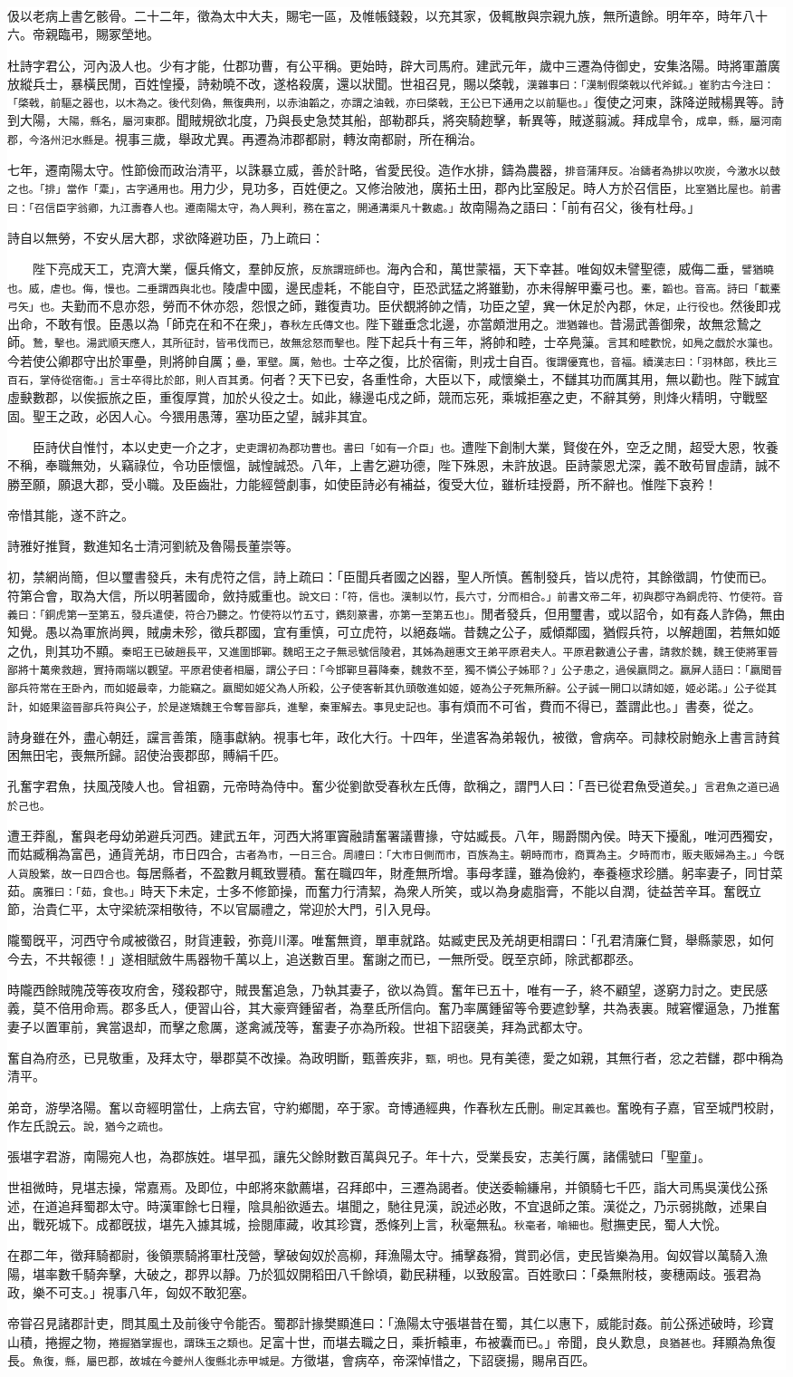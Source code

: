 伋以老病上書乞骸骨。二十二年，徵為太中大夫，賜宅一區，及帷帳錢穀，以充其家，伋輒散與宗親九族，無所遺餘。明年卒，時年八十六。帝親臨弔，賜冢塋地。

杜詩字君公，河內汲人也。少有才能，仕郡功曹，有公平稱。更始時，辟大司馬府。建武元年，歲中三遷為侍御史，安集洛陽。時將軍蕭廣放縱兵士，暴橫民閒，百姓惶擾，詩勑曉不改，遂格殺廣，還以狀聞。世祖召見，賜以棨戟，`漢雜事曰：「漢制假棨戟以代斧鉞。」崔豹古今注曰：「棨戟，前驅之器也，以木為之。後代刻偽，無復典刑，以赤油韜之，亦謂之油戟，亦曰棨戟，王公已下通用之以前驅也。」`復使之河東，誅降逆賊楊異等。詩到大陽，`大陽，縣名，屬河東郡。`聞賊規欲北度，乃與長史急焚其船，部勒郡兵，將突騎趂擊，斬異等，賊遂翦滅。拜成皐令，`成皐，縣，屬河南郡，今洛州汜水縣是。`視事三歲，舉政尤異。再遷為沛郡都尉，轉汝南都尉，所在稱治。

七年，遷南陽太守。性節儉而政治清平，以誅暴立威，善於計略，省愛民役。造作水排，鑄為農器，`排音蒲拜反。冶鑄者為排以吹炭，今激水以鼓之也。「排」當作「㰆」，古字通用也。`用力少，見功多，百姓便之。又修治陂池，廣拓土田，郡內比室殷足。時人方於召信臣，`比室猶比屋也。前書曰：「召信臣字翁卿，九江壽春人也。遷南陽太守，為人興利，務在富之，開通溝渠凡十數處。」`故南陽為之語曰：「前有召父，後有杜母。」

詩自以無勞，不安乆居大郡，求欲降避功臣，乃上疏曰：

　　陛下亮成天工，克濟大業，偃兵脩文，羣帥反旅，`反旅謂班師也。`海內合和，萬世蒙福，天下幸甚。唯匈奴未譬聖德，威侮二垂，`譬猶曉也。威，虐也。侮，慢也。二垂謂西與北也。`陵虐中國，邊民虛耗，不能自守，臣恐武猛之將雖勤，亦未得解甲櫜弓也。`櫜，韜也。音高。詩曰「載櫜弓矢」也。`夫勤而不息亦怨，勞而不休亦怨，怨恨之師，難復責功。臣伏覩將帥之情，功臣之望，兾一休足於內郡，`休足，止行役也。`然後即戎出命，不敢有恨。臣愚以為「師克在和不在衆」，`春秋左氏傳文也。`陛下雖垂念北邊，亦當頗泄用之。`泄猶雜也。`昔湯武善御衆，故無忿鷙之師。`鷙，擊也。湯武順天應人，其所征討，皆弔伐而已，故無忿怒而擊也。`陛下起兵十有三年，將帥和睦，士卒鳧薻。`言其和睦歡恱，如鳧之戲於水薻也。`今若使公卿郡守出於軍壘，則將帥自厲；`壘，軍壁。厲，勉也。`士卒之復，比於宿衞，則戎士自百。`復謂優寬也，音福。續漢志曰：「羽林郎，秩比三百石，掌侍從宿衞。」言士卒得比於郎，則人百其勇。`何者？天下已安，各重性命，大臣以下，咸懷樂土，不讎其功而厲其用，無以勸也。陛下誠宜虛𡙇數郡，以俟振旅之臣，重復厚賞，加於乆役之士。如此，緣邊屯戍之師，競而忘死，乘城拒塞之吏，不辭其勞，則烽火精明，守戰堅固。聖王之政，必因人心。今猥用愚薄，塞功臣之望，誠非其宜。

　　臣詩伏自惟忖，本以史吏一介之才，`史吏謂初為郡功曹也。書曰「如有一介臣」也。`遭陛下創制大業，賢俊在外，空乏之閒，超受大恩，牧養不稱，奉職無効，乆竊祿位，令功臣懷慍，誠惶誠恐。八年，上書乞避功德，陛下殊恩，未許放退。臣詩蒙恩尤深，義不敢苟冒虛請，誠不勝至願，願退大郡，受小職。及臣齒壯，力能經營劇事，如使臣詩必有補益，復受大位，雖析珪授爵，所不辭也。惟陛下哀矜！

帝惜其能，遂不許之。

詩雅好推賢，數進知名士清河劉統及魯陽長董崇等。

初，禁網尚簡，但以璽書發兵，未有虎符之信，詩上疏曰：「臣聞兵者國之凶器，聖人所慎。舊制發兵，皆以虎符，其餘徵調，竹使而已。符第合會，取為大信，所以明著國命，斂持威重也。`說文曰：「符，信也。漢制以竹，長六寸，分而相合。」前書文帝二年，初與郡守為銅虎符、竹使符。音義曰：「銅虎第一至第五，發兵遣使，符合乃聽之。竹使符以竹五寸，鐫刻篆書，亦第一至第五也」。`閒者發兵，但用璽書，或以詔令，如有姦人詐偽，無由知覺。愚以為軍旅尚興，賊虜未殄，徵兵郡國，宜有重慎，可立虎符，以絕姦端。昔魏之公子，威傾鄰國，猶假兵符，以解趙圍，若無如姬之仇，則其功不顯。`秦昭王已破趙長平，又進圍邯鄲。魏昭王之子無忌號信陵君，其姊為趙惠文王弟平原君夫人。平原君數遺公子書，請救於魏，魏王使將軍晉鄙將十萬衆救趙，實持兩端以觀望。平原君使者相屬，謂公子曰：「今邯鄲旦暮降秦，魏救不至，獨不憐公子姊耶？」公子患之，過侯嬴問之。嬴屏人語曰：「嬴聞晉鄙兵符常在王卧內，而如姬最幸，力能竊之。嬴聞如姬父為人所殺，公子使客斬其仇頭敬進如姬，姬為公子死無所辭。公子誠一開口以請如姬，姬必諾。」公子從其計，如姬果盜晉鄙兵符與公子，於是遂矯魏王令奪晉鄙兵，進擊，秦軍解去。事見史記也。`事有煩而不可省，費而不得已，蓋謂此也。」書奏，從之。

詩身雖在外，盡心朝廷，讜言善策，隨事獻納。視事七年，政化大行。十四年，坐遣客為弟報仇，被徵，會病卒。司隷校尉鮑永上書言詩貧困無田宅，喪無所歸。詔使治喪郡邸，賻絹千匹。

孔奮字君魚，扶風茂陵人也。曾祖霸，元帝時為侍中。奮少從劉歆受春秋左氏傳，歆稱之，謂門人曰：「吾已從君魚受道矣。」`言君魚之道已過於己也。`

遭王莽亂，奮與老母幼弟避兵河西。建武五年，河西大將軍竇融請奮署議曹掾，守姑臧長。八年，賜爵關內侯。時天下擾亂，唯河西獨安，而姑臧稱為富邑，通貨羌胡，市日四合，`古者為市，一日三合。周禮曰：「大市日側而市，百族為主。朝時而市，商賈為主。夕時而市，販夫販婦為主。」今旣人貨殷繁，故一日四合也。`每居縣者，不盈數月輒致豐積。奮在職四年，財產無所增。事母孝謹，雖為儉約，奉養極求珍膳。躬率妻子，同甘菜茹。`廣雅曰：「茹，食也。」`時天下未定，士多不修節操，而奮力行清絜，為衆人所笑，或以為身處脂膏，不能以自潤，徒益苦辛耳。奮旣立節，治貴仁平，太守梁統深相敬待，不以官屬禮之，常迎於大門，引入見母。

隴蜀旣平，河西守令咸被徵召，財貨連轂，弥竟川澤。唯奮無資，單車就路。姑臧吏民及羌胡更相謂曰：「孔君清廉仁賢，舉縣蒙恩，如何今去，不共報德！」遂相賦斂牛馬器物千萬以上，追送數百里。奮謝之而已，一無所受。旣至京師，除武都郡丞。

時隴西餘賊隗茂等夜攻府舍，殘殺郡守，賊畏奮追急，乃執其妻子，欲以為質。奮年已五十，唯有一子，終不顧望，遂窮力討之。吏民感義，莫不倍用命焉。郡多氐人，便習山谷，其大豪齊鍾留者，為羣氐所信向。奮乃率厲鍾留等令要遮鈔擊，共為表裏。賊窘懼逼急，乃推奮妻子以置軍前，兾當退却，而擊之愈厲，遂禽滅茂等，奮妻子亦為所殺。世祖下詔襃美，拜為武都太守。

奮自為府丞，已見敬重，及拜太守，舉郡莫不改操。為政明斷，甄善疾非，`甄，明也。`見有美德，愛之如親，其無行者，忿之若讎，郡中稱為清平。

弟竒，游學洛陽。奮以竒經明當仕，上病去官，守約鄉閭，卒于家。竒博通經典，作春秋左氏刪。`刪定其義也。`奮晚有子嘉，官至城門校尉，作左氏說云。`說，猶今之疏也。`

張堪字君游，南陽宛人也，為郡族姓。堪早孤，讓先父餘財數百萬與兄子。年十六，受業長安，志美行厲，諸儒號曰「聖童」。

世祖微時，見堪志操，常嘉焉。及即位，中郎將來歙薦堪，召拜郎中，三遷為謁者。使送委輸縑帛，并領騎七千匹，詣大司馬吳漢伐公孫述，在道追拜蜀郡太守。時漢軍餘七日糧，陰具船欲遁去。堪聞之，馳往見漢，說述必敗，不宜退師之策。漢從之，乃示弱挑敵，述果自出，戰死城下。成都旣拔，堪先入據其城，撿閱庫藏，收其珍寶，悉條列上言，秋毫無私。`秋毫者，喻細也。`慰撫吏民，蜀人大恱。

在郡二年，徵拜騎都尉，後領票騎將軍杜茂營，擊破匈奴於高柳，拜漁陽太守。捕擊姦猾，賞罰必信，吏民皆樂為用。匈奴甞以萬騎入漁陽，堪率數千騎奔擊，大破之，郡界以靜。乃於狐奴開稻田八千餘頃，勸民耕種，以致殷富。百姓歌曰：「桑無附枝，麥穗兩歧。張君為政，樂不可支。」視事八年，匈奴不敢犯塞。

帝甞召見諸郡計吏，問其風土及前後守令能否。蜀郡計掾樊顯進曰：「漁陽太守張堪昔在蜀，其仁以惠下，威能討姦。前公孫述破時，珍寶山積，捲握之物，`捲握猶掌握也，謂珠玉之類也。`足富十世，而堪去職之日，乘折轅車，布被囊而已。」帝聞，良乆歎息，`良猶甚也。`拜顯為魚復長。`魚復，縣，屬巴郡，故城在今夔州人復縣北赤甲城是。`方徵堪，會病卒，帝深悼惜之，下詔襃揚，賜帛百匹。
